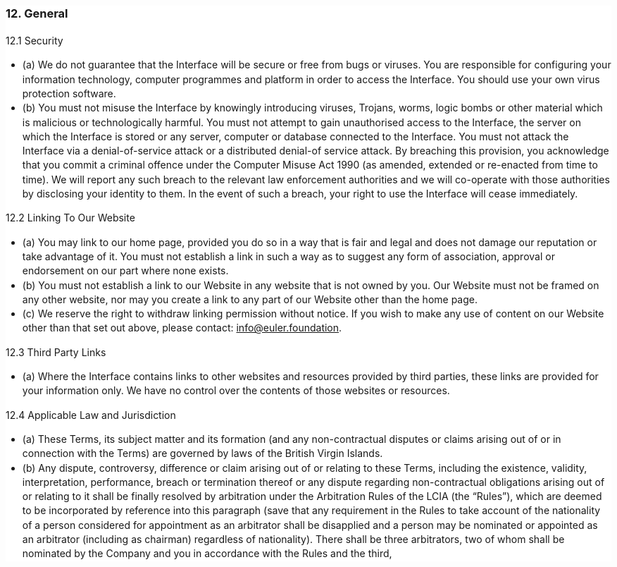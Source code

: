 ### 12. General

12.1 Security

* (a) We do not guarantee that the Interface will be secure or free
  from bugs or viruses. You are responsible for configuring your
  information technology, computer programmes and platform in order
  to access the Interface. You should use your own virus protection
  software.
* (b) You must not misuse the Interface by knowingly introducing
  viruses, Trojans, worms, logic bombs or other material which is
  malicious or technologically harmful. You must not attempt to gain
  unauthorised access to the Interface, the server on which the
  Interface is stored or any server, computer or database connected
  to the Interface. You must not attack the Interface via a
  denial-of-service attack or a distributed denial-of service
  attack. By breaching this provision, you acknowledge that you
  commit a criminal offence under the Computer Misuse Act 1990 (as
  amended, extended or re-enacted from time to time). We will report
  any such breach to the relevant law enforcement authorities and we
  will co-operate with those authorities by disclosing your identity
  to them. In the event of such a breach, your right to use the
  Interface will cease immediately.

12.2 Linking To Our Website

* (a) You may link to our home page, provided you do so in a way
  that is fair and legal and does not damage our reputation or take
  advantage of it. You must not establish a link in such a way as to
  suggest any form of association, approval or endorsement on our
  part where none exists.
* (b) You must not establish a link to our Website in any website
  that is not owned by you. Our Website must not be framed on any
  other website, nor may you create a link to any part of our
  Website other than the home page.
* (c) We reserve the right to withdraw linking permission without
  notice. If you wish to make any use of content on our Website
  other than that set out above, please contact:
  info@euler.foundation.

12.3 Third Party Links

* (a) Where the Interface contains links to other websites and
  resources provided by third parties, these links are provided for
  your information only. We have no control over the contents of
  those websites or resources.

12.4 Applicable Law and Jurisdiction

* (a) These Terms, its subject matter and its formation (and any
  non-contractual disputes or claims arising out of or in connection
  with the Terms) are governed by laws of the British Virgin
  Islands.
* (b) Any dispute, controversy, difference or claim arising out of
  or relating to these Terms, including the existence, validity,
  interpretation, performance, breach or termination thereof or any
  dispute regarding non-contractual obligations arising out of or
  relating to it shall be finally resolved by arbitration under the
  Arbitration Rules of the LCIA (the “Rules”), which are deemed to
  be incorporated by reference into this paragraph (save that any
  requirement in the Rules to take account of the nationality of a
  person considered for appointment as an arbitrator shall be
  disapplied and a person may be nominated or appointed as an
  arbitrator (including as chairman) regardless of nationality).
  There shall be three arbitrators, two of whom shall be nominated
  by the Company and you in accordance with the Rules and the third,